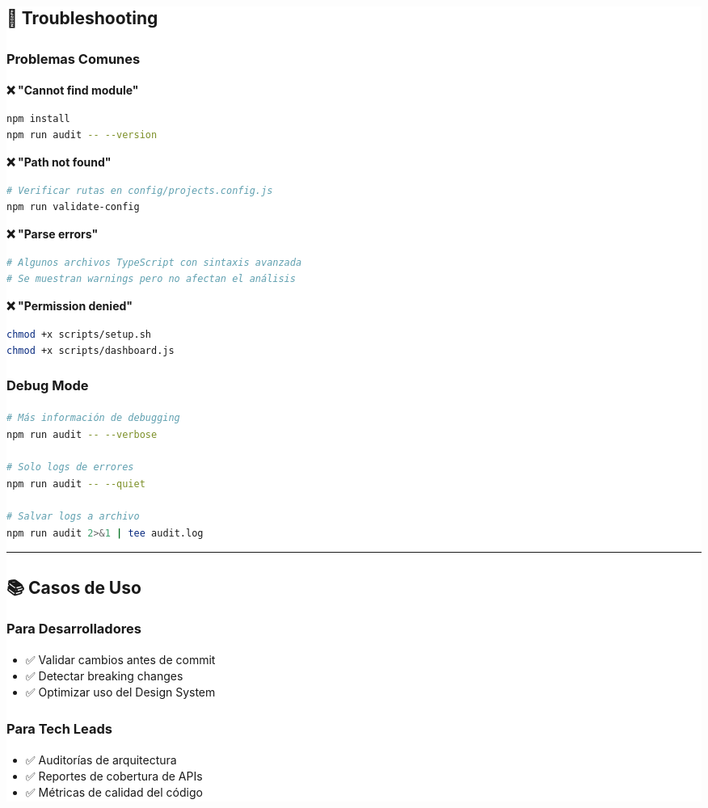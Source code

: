 
## 🐛 **Troubleshooting**

### **Problemas Comunes**

**❌ "Cannot find module"**
```bash
npm install
npm run audit -- --version
```

**❌ "Path not found"**
```bash
# Verificar rutas en config/projects.config.js
npm run validate-config
```

**❌ "Parse errors"**
```bash
# Algunos archivos TypeScript con sintaxis avanzada
# Se muestran warnings pero no afectan el análisis
```

**❌ "Permission denied"**
```bash
chmod +x scripts/setup.sh
chmod +x scripts/dashboard.js
```

### **Debug Mode**

```bash
# Más información de debugging
npm run audit -- --verbose

# Solo logs de errores
npm run audit -- --quiet

# Salvar logs a archivo
npm run audit 2>&1 | tee audit.log
```

---

## 📚 **Casos de Uso**

### **Para Desarrolladores**
- ✅ Validar cambios antes de commit
- ✅ Detectar breaking changes
- ✅ Optimizar uso del Design System

### **Para Tech Leads**
- ✅ Auditorías de arquitectura
- ✅ Reportes de cobertura de APIs
- ✅ Métricas de calidad del código
